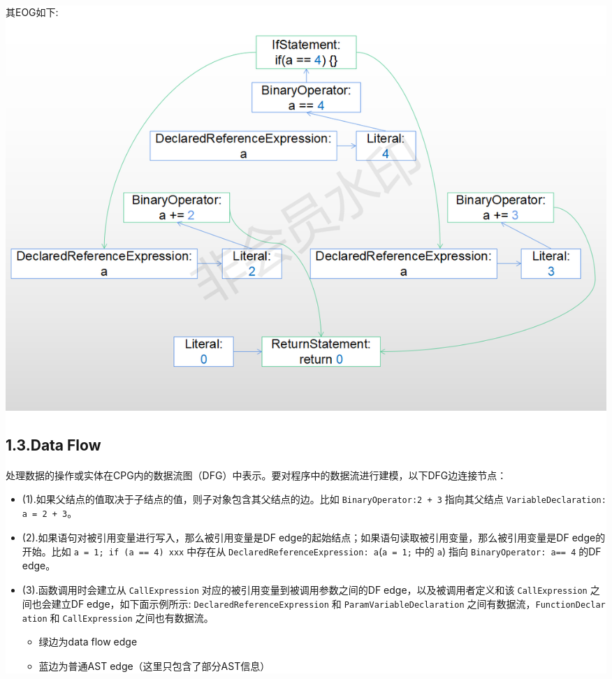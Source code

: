 其EOG如下:

![](imgs/IfEvaluationGraph.png)


## 1.3.Data Flow

处理数据的操作或实体在CPG内的数据流图（DFG）中表示。要对程序中的数据流进行建模，以下DFG边连接节点：

- (1).如果父结点的值取决于子结点的值，则子对象包含其父结点的边。比如 `BinaryOperator:2 + 3` 指向其父结点 `VariableDeclaration:a = 2 + 3`。

- (2).如果语句对被引用变量进行写入，那么被引用变量是DF edge的起始结点；如果语句读取被引用变量，那么被引用变量是DF edge的开始。比如 `a = 1; if (a == 4) xxx` 中存在从 `DeclaredReferenceExpression: a`(`a = 1;` 中的 `a`) 指向 `BinaryOperator: a== 4` 的DF edge。

- (3).函数调用时会建立从 `CallExpression` 对应的被引用变量到被调用参数之间的DF edge，以及被调用者定义和该 `CallExpression` 之间也会建立DF edge，如下面示例所示: `DeclaredReferenceExpression` 和 `ParamVariableDeclaration` 之间有数据流，`FunctionDeclaration` 和 `CallExpression` 之间也有数据流。

    * 绿边为data flow edge

    * 蓝边为普通AST edge（这里只包含了部分AST信息）

